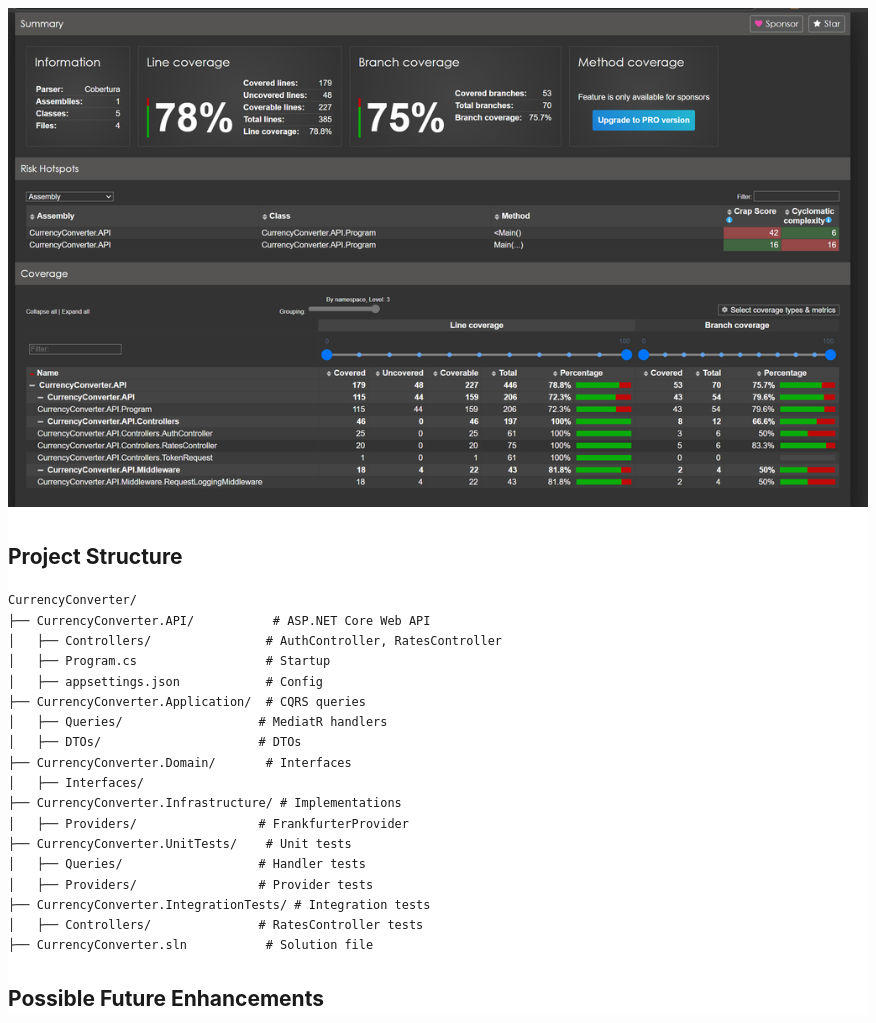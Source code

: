![Code Coverage Report](Code%20Coverage%20Report.png)


## Project Structure

```
CurrencyConverter/
├── CurrencyConverter.API/           # ASP.NET Core Web API
│   ├── Controllers/                # AuthController, RatesController
│   ├── Program.cs                  # Startup
│   ├── appsettings.json            # Config
├── CurrencyConverter.Application/  # CQRS queries
│   ├── Queries/                   # MediatR handlers
│   ├── DTOs/                      # DTOs
├── CurrencyConverter.Domain/       # Interfaces
│   ├── Interfaces/
├── CurrencyConverter.Infrastructure/ # Implementations
│   ├── Providers/                 # FrankfurterProvider
├── CurrencyConverter.UnitTests/    # Unit tests
│   ├── Queries/                   # Handler tests
│   ├── Providers/                 # Provider tests
├── CurrencyConverter.IntegrationTests/ # Integration tests
│   ├── Controllers/               # RatesController tests
├── CurrencyConverter.sln           # Solution file
```

## Possible Future Enhancements
